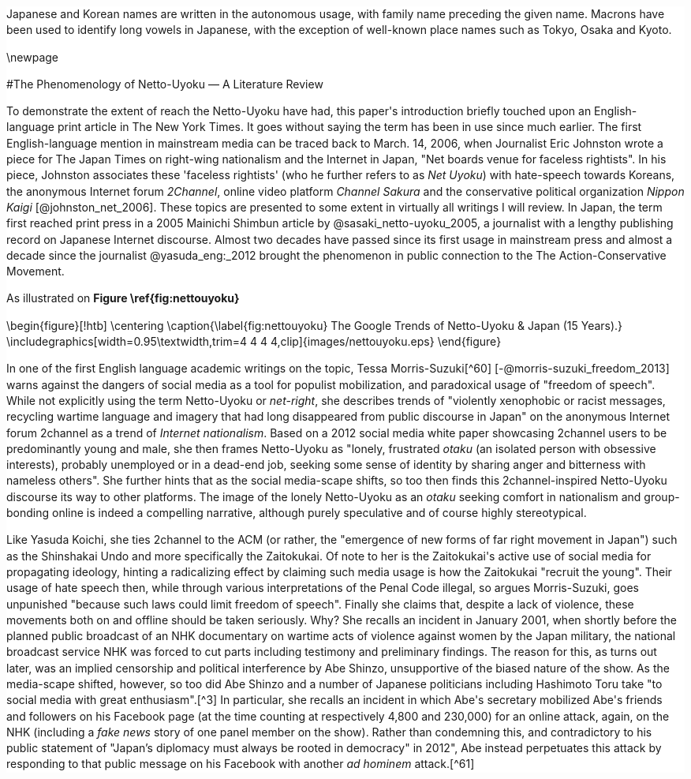 Japanese and Korean names are written in the autonomous usage, with family name preceding the given name. Macrons have been used to identify long vowels in Japanese, with the exception of well-known place names such as Tokyo, Osaka and Kyoto. 

\newpage

#The Phenomenology of Netto-Uyoku — A Literature Review

To demonstrate the extent of reach the Netto-Uyoku have had, this paper's introduction briefly touched upon an English-language print article in The New York Times. It goes without saying the term has been in use since much earlier. The first English-language mention in mainstream media can be traced back to March. 14, 2006, when Journalist Eric Johnston wrote a piece for The Japan Times on right-wing nationalism and the Internet in Japan, "Net boards venue for faceless rightists". In his piece, Johnston associates these 'faceless rightists' (who he further refers to as *Net Uyoku*) with hate-speech towards Koreans, the anonymous Internet forum *2Channel*, online video platform *Channel Sakura* and the conservative political organization *Nippon Kaigi* [@johnston_net_2006]. These topics are presented to some extent in virtually all writings I will review. 
In Japan, the term first reached print press in a 2005 Mainichi Shimbun article by @sasaki_netto-uyoku_2005, a journalist with a lengthy publishing record on Japanese Internet discourse. Almost two decades have passed since its first usage in mainstream press and almost a decade since the journalist @yasuda_eng:_2012 brought the phenomenon in public connection to the The Action-Conservative Movement.

As illustrated on **Figure \ref{fig:nettouyoku}** 

\begin{figure}[!htb]
  \centering
      \caption{\label{fig:nettouyoku} The Google Trends of Netto-Uyoku \& Japan (15 Years).}
    \includegraphics[width=0.95\textwidth,trim=4 4 4 4,clip]{images/nettouyoku.eps}
\end{figure}

In one of the first English language academic writings on the topic, Tessa Morris-Suzuki[^60] [-@morris-suzuki_freedom_2013] warns against the dangers of social media as a tool for populist mobilization, and paradoxical usage of "freedom of speech". While not explicitly using the term Netto-Uyoku or *net-right*, she describes trends of "violently xenophobic or racist messages, recycling wartime language and imagery that had long disappeared from public discourse in Japan" on the anonymous Internet forum 2channel as a trend of *Internet nationalism*. Based on a 2012 social media white paper showcasing 2channel users to be predominantly young and male, she then frames Netto-Uyoku as "lonely, frustrated *otaku* (an isolated person with obsessive interests), probably unemployed or in a dead-end job, seeking some sense of identity by sharing anger and bitterness with nameless others". She further hints that as the social media-scape shifts, so too then finds this 2channel-inspired Netto-Uyoku discourse its way to other platforms. The image of the lonely Netto-Uyoku as an *otaku* seeking comfort in nationalism and group-bonding online is indeed a compelling narrative, although purely speculative and of course highly stereotypical.

Like Yasuda Koichi, she ties 2channel to the ACM (or rather, the "emergence of new forms of far right movement in Japan") such as the Shinshakai Undo and more specifically the Zaitokukai. Of note to her is the Zaitokukai's active use of social media for propagating ideology, hinting a radicalizing effect by claiming such media usage is how the Zaitokukai "recruit the young". Their usage of hate speech then, while through various interpretations of the Penal Code illegal, so argues Morris-Suzuki, goes unpunished "because such laws could limit freedom of speech". Finally she claims that, despite a lack of violence, these movements both on and offline should be taken seriously. Why? She recalls an incident in January 2001, when shortly before the planned public broadcast of an NHK documentary on wartime acts of violence against women by the Japan military, the national broadcast service NHK was forced to cut parts including testimony and preliminary findings. The reason for this, as turns out later, was an implied censorship and political interference by Abe Shinzo, unsupportive of the biased nature of the show. As the media-scape shifted, however, so too did Abe Shinzo and a number of Japanese politicians including Hashimoto Toru take "to social media with great enthusiasm".[^3] In particular, she recalls an incident in which Abe's secretary mobilized Abe's friends and followers on his Facebook page (at the time counting at respectively 4,800 and 230,000) for an online attack, again, on the NHK (including a *fake news* story of one panel member on the show). Rather than condemning this, and contradictory to his public statement of "Japan’s diplomacy must always be rooted in democracy" in 2012", Abe instead perpetuates this attack by responding to that public message on his Facebook with another *ad hominem* attack.[^61]


[populism_trends]: images/populism_trends.jpg
[^1]: Available online at <https://www.nytimes.com/2010/08/29/world/asia/29japan.html>. 
[^2]: As illustrated on **Figure \ref{fig:nettouyoku}**, this usage has since 2009 overtaken by the more pejorative four-character abbreviation *neto-uyo* (ネトウヨ). Unless I'm translating texts with the intent of maintaining this pejorative connotation I will however retain the term Netto-Uyoku.
[^4]: With some exceptions including the seminal work *Netto to Aikoku* (ネットと愛国, The Internet and Patriotism) by journalist Yasuda Koichi [-@yasuda_eng:_2012], and writings by @tsuji_eng:_2008, @murai_net_2012, @yamaguchi_xenophobia_2013, @higuchi_japans_2014 and @morris-suzuki_beyond_2015, pieces this paper often refers to.
[^6]: A literal translation of *kōdō suru hoshu undō* (行動する保守運動).
[^7]: "The Group Seeking Recovery of Sovereignty" (*Shuken Kaifuku wo Mezasu Kai* 主権回復を目指す会).
[^8]: "The Citizens’ Group Refusing to Tolerate Special Rights for Zainichi Koreans" (*Zainichi Tokken wo Yurusanai Shimin no Kai* 在日特権を許さない市民の会).